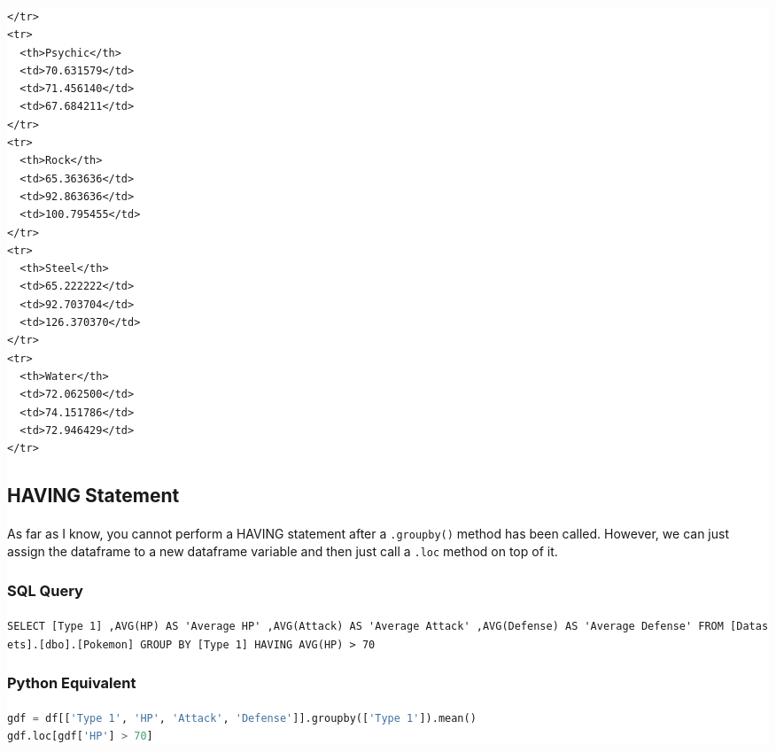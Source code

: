     </tr>
    <tr>
      <th>Psychic</th>
      <td>70.631579</td>
      <td>71.456140</td>
      <td>67.684211</td>
    </tr>
    <tr>
      <th>Rock</th>
      <td>65.363636</td>
      <td>92.863636</td>
      <td>100.795455</td>
    </tr>
    <tr>
      <th>Steel</th>
      <td>65.222222</td>
      <td>92.703704</td>
      <td>126.370370</td>
    </tr>
    <tr>
      <th>Water</th>
      <td>72.062500</td>
      <td>74.151786</td>
      <td>72.946429</td>
    </tr>
  </tbody>
</table>
</div>



## HAVING Statement

As far as I know, you cannot perform a HAVING statement after a `.groupby()` method has been called. However, we can just assign the dataframe to a new dataframe variable and then just call a `.loc` method on top of it.

### SQL Query

`SELECT
	[Type 1]
	,AVG(HP) AS 'Average HP'
	,AVG(Attack) AS 'Average Attack'
	,AVG(Defense) AS 'Average Defense'
FROM [Datasets].[dbo].[Pokemon]
GROUP BY [Type 1]
HAVING AVG(HP) > 70`

### Python Equivalent


```python
gdf = df[['Type 1', 'HP', 'Attack', 'Defense']].groupby(['Type 1']).mean()
gdf.loc[gdf['HP'] > 70]
```

